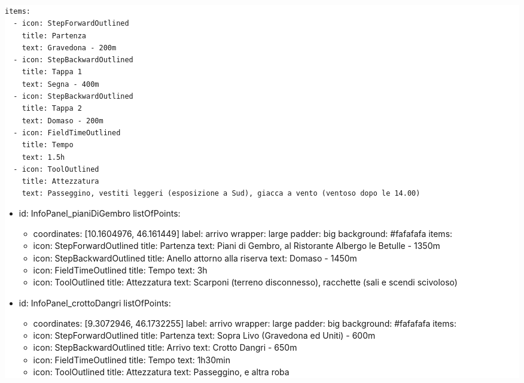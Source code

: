     items: 
      - icon: StepForwardOutlined
        title: Partenza
        text: Gravedona - 200m
      - icon: StepBackwardOutlined
        title: Tappa 1
        text: Segna - 400m
      - icon: StepBackwardOutlined
        title: Tappa 2
        text: Domaso - 200m
      - icon: FieldTimeOutlined
        title: Tempo
        text: 1.5h
      - icon: ToolOutlined
        title: Attezzatura
        text: Passeggino, vestiti leggeri (esposizione a Sud), giacca a vento (ventoso dopo le 14.00)

  - id: InfoPanel_pianiDiGembro 
    listOfPoints:
      - coordinates: [10.1604976, 46.161449]
        label: arrivo
    wrapper: large
    padder: big
    background: #fafafafa
    items: 
      - icon: StepForwardOutlined
        title: Partenza
        text: Piani di Gembro, al Ristorante Albergo le Betulle - 1350m
      - icon: StepBackwardOutlined
        title: Anello attorno alla riserva
        text: Domaso - 1450m
      - icon: FieldTimeOutlined
        title: Tempo
        text: 3h
      - icon: ToolOutlined
        title: Attezzatura
        text: Scarponi (terreno disconnesso), racchette (sali e scendi scivoloso)


  - id: InfoPanel_crottoDangri
    listOfPoints:
      - coordinates: [9.3072946, 46.1732255]
        label: arrivo
    wrapper: large
    padder: big
    background: #fafafafa
    items: 
      - icon: StepForwardOutlined
        title: Partenza
        text: Sopra Livo (Gravedona ed Uniti) - 600m
      - icon: StepBackwardOutlined
        title: Arrivo
        text: Crotto Dangri - 650m
      - icon: FieldTimeOutlined
        title: Tempo
        text: 1h30min
      - icon: ToolOutlined
        title: Attezzatura
        text: Passeggino, e altra roba

